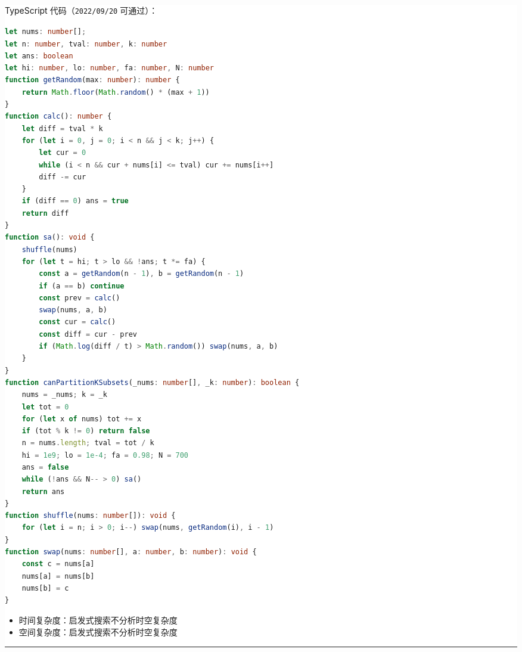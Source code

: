 ```Java
```
TypeScript 代码（`2022/09/20` 可通过）：
```TypeScript
let nums: number[];
let n: number, tval: number, k: number
let ans: boolean
let hi: number, lo: number, fa: number, N: number
function getRandom(max: number): number {
    return Math.floor(Math.random() * (max + 1))
}
function calc(): number {
    let diff = tval * k
    for (let i = 0, j = 0; i < n && j < k; j++) {
        let cur = 0
        while (i < n && cur + nums[i] <= tval) cur += nums[i++]
        diff -= cur
    }
    if (diff == 0) ans = true
    return diff
}
function sa(): void {
    shuffle(nums)
    for (let t = hi; t > lo && !ans; t *= fa) {
        const a = getRandom(n - 1), b = getRandom(n - 1)
        if (a == b) continue
        const prev = calc()
        swap(nums, a, b)
        const cur = calc()
        const diff = cur - prev
        if (Math.log(diff / t) > Math.random()) swap(nums, a, b)
    }
}
function canPartitionKSubsets(_nums: number[], _k: number): boolean {
    nums = _nums; k = _k
    let tot = 0
    for (let x of nums) tot += x
    if (tot % k != 0) return false
    n = nums.length; tval = tot / k
    hi = 1e9; lo = 1e-4; fa = 0.98; N = 700
    ans = false
    while (!ans && N-- > 0) sa()
    return ans
}
function shuffle(nums: number[]): void {
    for (let i = n; i > 0; i--) swap(nums, getRandom(i), i - 1)
}
function swap(nums: number[], a: number, b: number): void {
    const c = nums[a]
    nums[a] = nums[b]
    nums[b] = c
}
```
* 时间复杂度：启发式搜索不分析时空复杂度
* 空间复杂度：启发式搜索不分析时空复杂度

---